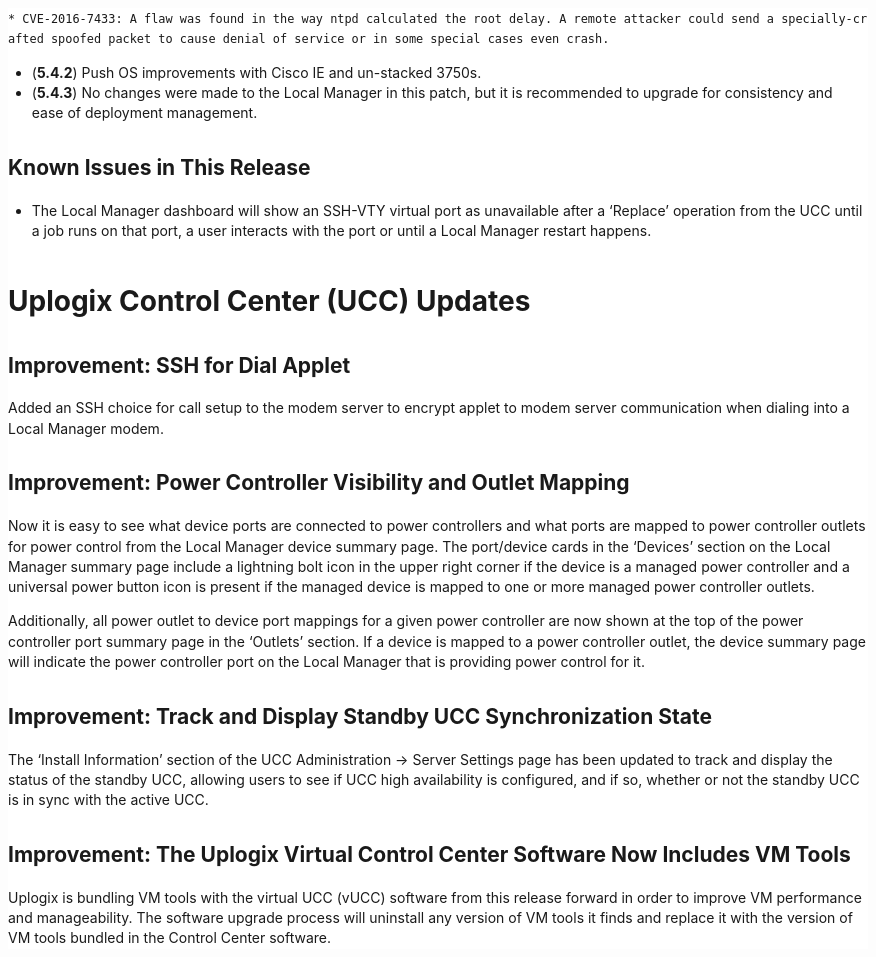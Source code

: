 	* CVE-2016-7433: A flaw was found in the way ntpd calculated the root delay. A remote attacker could send a specially-crafted spoofed packet to cause denial of service or in some special cases even crash.
* (**5.4.2**) Push OS improvements with Cisco IE and un-stacked 3750s.
* (**5.4.3**) No changes were made to the Local Manager in this patch, but it is recommended to upgrade for consistency and ease of deployment management.


## Known Issues in This Release

* The Local Manager dashboard will show an SSH-VTY virtual port as unavailable after a ‘Replace’ operation from the UCC until a job runs on that port, a user interacts with the port or until a Local Manager restart happens.

# Uplogix Control Center (UCC) Updates

## Improvement: SSH for Dial Applet 

Added an SSH choice for call setup to the modem server to encrypt applet to modem server communication when dialing into a Local Manager modem.

## Improvement:  Power Controller Visibility and Outlet Mapping  

Now it is easy to see what device ports are connected to power controllers and what ports are mapped to power controller outlets for power control from the Local Manager device summary page. The port/device cards in the ‘Devices’ section on the Local Manager summary page include a lightning bolt icon in the upper right corner if the device is a managed power controller and a universal power button icon is present if the managed device is mapped to one or more managed power controller outlets.

Additionally, all power outlet to device port mappings for a given power controller are now shown at the top of the power controller port summary page in the ‘Outlets’ section. If a device is mapped to a power controller outlet, the device summary page will indicate the power controller port on the Local Manager that is providing power control for it.


## Improvement:  Track and Display Standby UCC Synchronization State 

The ‘Install Information’ section of the UCC Administration -> Server Settings page has been updated to track and display the status of the standby UCC, allowing users to see if UCC high availability is configured, and if so, whether or not the standby UCC is in sync with the active UCC.

## Improvement: The Uplogix Virtual Control Center Software Now Includes VM Tools 

Uplogix is bundling VM tools with the virtual UCC (vUCC) software from this release forward in order to improve VM performance and manageability. The software upgrade process will uninstall any version of VM tools it finds and replace it with the version of VM tools bundled in the Control Center software.
